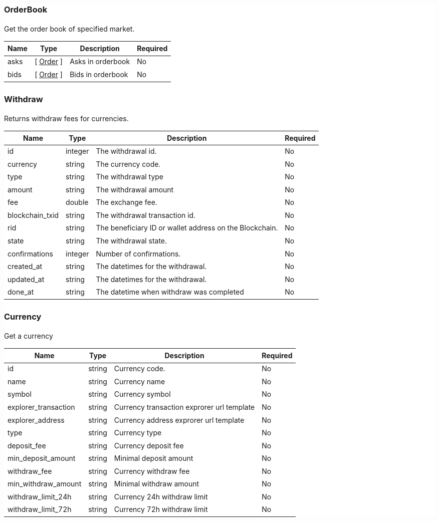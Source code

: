 
### OrderBook

Get the order book of specified market.

| Name | Type | Description | Required |
| ---- | ---- | ----------- | -------- |
| asks | [ [Order](#order) ] | Asks in orderbook | No |
| bids | [ [Order](#order) ] | Bids in orderbook | No |

### Withdraw

Returns withdraw fees for currencies.

| Name | Type | Description | Required |
| ---- | ---- | ----------- | -------- |
| id | integer | The withdrawal id. | No |
| currency | string | The currency code. | No |
| type | string | The withdrawal type | No |
| amount | string | The withdrawal amount | No |
| fee | double | The exchange fee. | No |
| blockchain_txid | string | The withdrawal transaction id. | No |
| rid | string | The beneficiary ID or wallet address on the Blockchain. | No |
| state | string | The withdrawal state. | No |
| confirmations | integer | Number of confirmations. | No |
| created_at | string | The datetimes for the withdrawal. | No |
| updated_at | string | The datetimes for the withdrawal. | No |
| done_at | string | The datetime when withdraw was completed | No |

### Currency

Get a currency

| Name | Type | Description | Required |
| ---- | ---- | ----------- | -------- |
| id | string | Currency code. | No |
| name | string | Currency name | No |
| symbol | string | Currency symbol | No |
| explorer_transaction | string | Currency transaction exprorer url template | No |
| explorer_address | string | Currency address exprorer url template | No |
| type | string | Currency type | No |
| deposit_fee | string | Currency deposit fee | No |
| min_deposit_amount | string | Minimal deposit amount | No |
| withdraw_fee | string | Currency withdraw fee | No |
| min_withdraw_amount | string | Minimal withdraw amount | No |
| withdraw_limit_24h | string | Currency 24h withdraw limit | No |
| withdraw_limit_72h | string | Currency 72h withdraw limit | No |